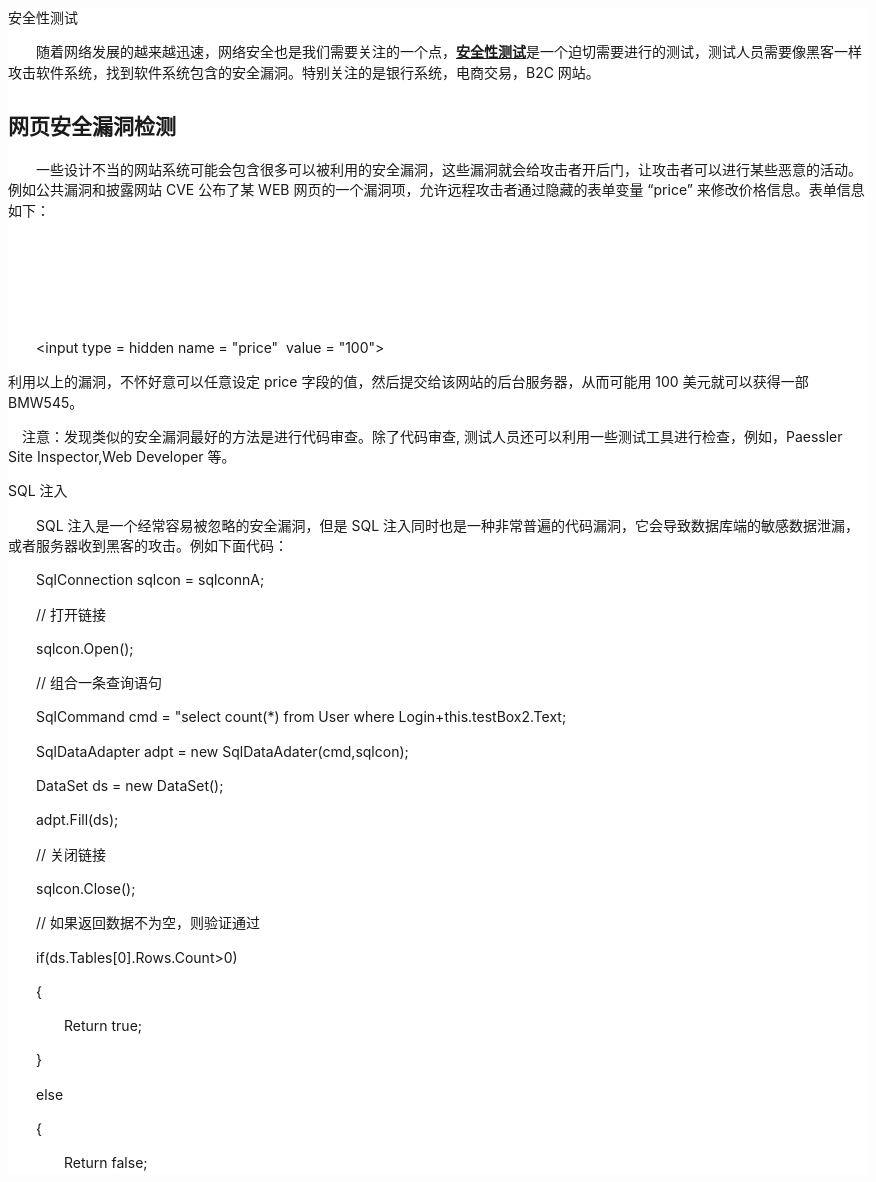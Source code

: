 安全性测试

　　随着网络发展的越来越迅速，网络安全也是我们需要关注的一个点，[**安全性测试**](http://mp.weixin.qq.com/s?__biz=MjM5ODE3OTkxMQ==&mid=2650530494&idx=8&sn=a204c30542b7a5e1606f1a05a0fde344&chksm=bec1e79689b66e80627b912aed8150cee10d13187a650652e0c323467e4b7e32d688fd984af7&scene=21#wechat_redirect)是一个迫切需要进行的测试，测试人员需要像黑客一样攻击软件系统，找到软件系统包含的安全漏洞。特别关注的是银行系统，电商交易，B2C 网站。  

**网页安全漏洞检测**
------------

　　一些设计不当的网站系统可能会包含很多可以被利用的安全漏洞，这些漏洞就会给攻击者开后门，让攻击者可以进行某些恶意的活动。例如公共漏洞和披露网站 CVE 公布了某 WEB 网页的一个漏洞项，允许远程攻击者通过隐藏的表单变量 “price” 来修改价格信息。表单信息如下：

　　<input type = hidden name = "id" value = "auto0034">

　　<input type = hidden name = "product" value = "BMW545">

　　 <input type = hidden name = "name" value = "Expensive Car">

　　<input type = hidden name = "price"  value = "100">

利用以上的漏洞，不怀好意可以任意设定 price 字段的值，然后提交给该网站的后台服务器，从而可能用 100 美元就可以获得一部 BMW545。

　注意：发现类似的安全漏洞最好的方法是进行代码审查。除了代码审查, 测试人员还可以利用一些测试工具进行检查，例如，Paessler Site Inspector,Web Developer 等。

SQL 注入

　　SQL 注入是一个经常容易被忽略的安全漏洞，但是 SQL 注入同时也是一种非常普遍的代码漏洞，它会导致数据库端的敏感数据泄漏，或者服务器收到黑客的攻击。例如下面代码：  

　　SqlConnection sqlcon = sqlconnA;

　　// 打开链接

　　sqlcon.Open();

　　// 组合一条查询语句

　　SqlCommand cmd = "select count(*) from User where Login+this.testBox2.Text;

　　SqlDataAdapter adpt = new SqlDataAdater(cmd,sqlcon);

　　DataSet ds = new DataSet();

　　adpt.Fill(ds);

　　// 关闭链接

　　sqlcon.Close();

　　// 如果返回数据不为空，则验证通过

　　if(ds.Tables[0].Rows.Count>0)

　　{

　　　　Return true;

　　}

　　else

　　{

　　　　Return false;
